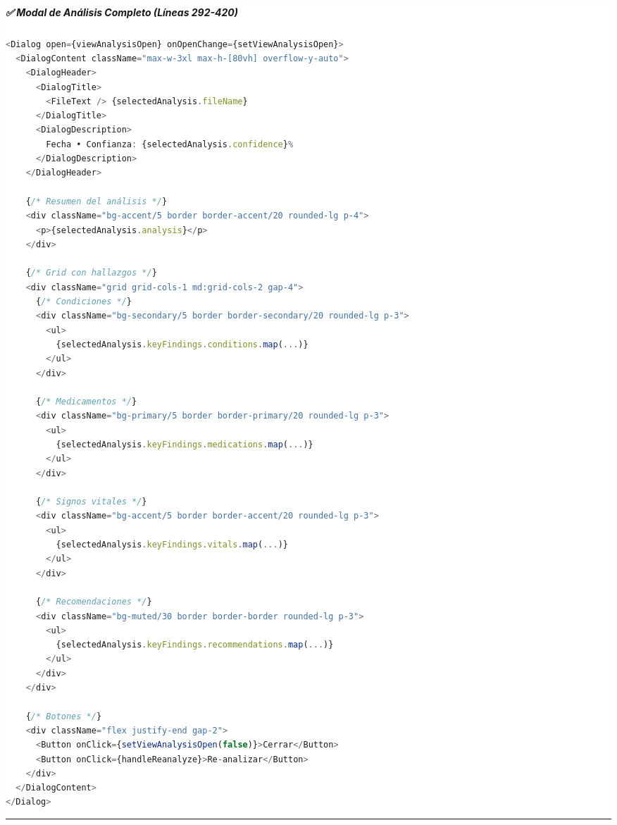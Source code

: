 ##### ✅ Modal de Análisis Completo (Líneas 292-420)
```typescript
<Dialog open={viewAnalysisOpen} onOpenChange={setViewAnalysisOpen}>
  <DialogContent className="max-w-3xl max-h-[80vh] overflow-y-auto">
    <DialogHeader>
      <DialogTitle>
        <FileText /> {selectedAnalysis.fileName}
      </DialogTitle>
      <DialogDescription>
        Fecha • Confianza: {selectedAnalysis.confidence}%
      </DialogDescription>
    </DialogHeader>
    
    {/* Resumen del análisis */}
    <div className="bg-accent/5 border border-accent/20 rounded-lg p-4">
      <p>{selectedAnalysis.analysis}</p>
    </div>
    
    {/* Grid con hallazgos */}
    <div className="grid grid-cols-1 md:grid-cols-2 gap-4">
      {/* Condiciones */}
      <div className="bg-secondary/5 border border-secondary/20 rounded-lg p-3">
        <ul>
          {selectedAnalysis.keyFindings.conditions.map(...)}
        </ul>
      </div>
      
      {/* Medicamentos */}
      <div className="bg-primary/5 border border-primary/20 rounded-lg p-3">
        <ul>
          {selectedAnalysis.keyFindings.medications.map(...)}
        </ul>
      </div>
      
      {/* Signos vitales */}
      <div className="bg-accent/5 border border-accent/20 rounded-lg p-3">
        <ul>
          {selectedAnalysis.keyFindings.vitals.map(...)}
        </ul>
      </div>
      
      {/* Recomendaciones */}
      <div className="bg-muted/30 border border-border rounded-lg p-3">
        <ul>
          {selectedAnalysis.keyFindings.recommendations.map(...)}
        </ul>
      </div>
    </div>
    
    {/* Botones */}
    <div className="flex justify-end gap-2">
      <Button onClick={setViewAnalysisOpen(false)}>Cerrar</Button>
      <Button onClick={handleReanalyze}>Re-analizar</Button>
    </div>
  </DialogContent>
</Dialog>
```

---